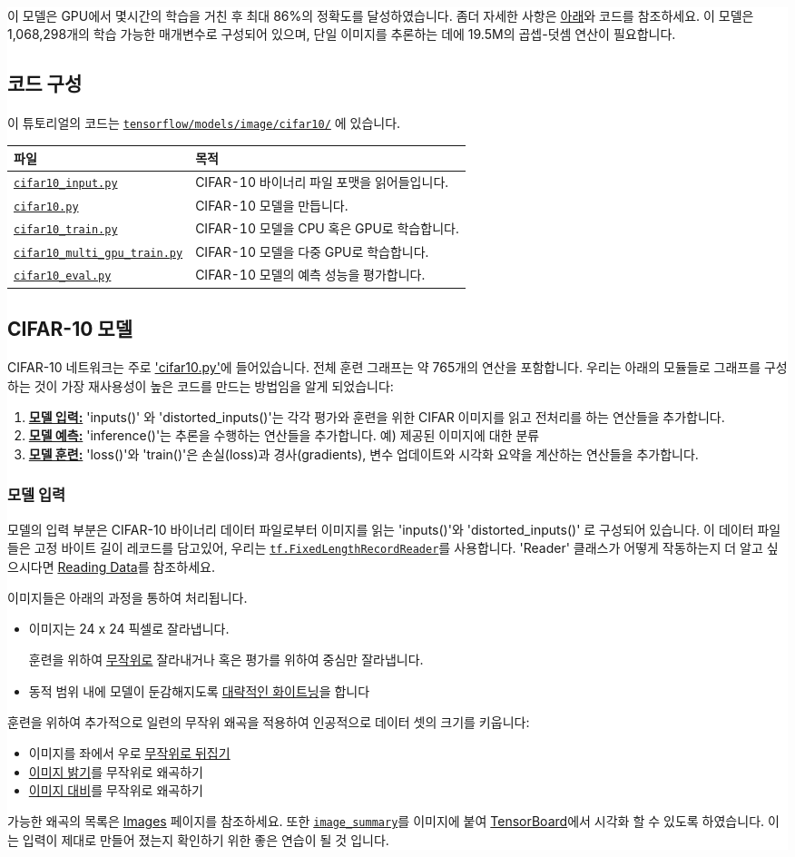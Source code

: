 이 모델은 GPU에서 몇시간의 학습을 거친 후 최대 86%의 정확도를 달성하였습니다. 좀더 자세한 사항은 [아래](index.md#evaluating-a-model)와 코드를 참조하세요. 이 모델은 1,068,298개의 학습 가능한 매개변수로 구성되어 있으며, 단일 이미지를 추론하는 데에 19.5M의 곱셉-덧셈 연산이 필요합니다.

## 코드 구성

이 튜토리얼의 코드는 [`tensorflow/models/image/cifar10/`](https://www.tensorflow.org/code/tensorflow/models/image/cifar10/) 에 있습니다.

| 파일 | 목적 |
| :--- | :--- |
| [`cifar10_input.py`](https://www.tensorflow.org/code/tensorflow/models/image/cifar10/cifar10_input.py) | CIFAR-10 바이너리 파일 포맷을 읽어들입니다. |
| [`cifar10.py`](https://www.tensorflow.org/code/tensorflow/models/image/cifar10/cifar10.py) | CIFAR-10 모델을 만듭니다. |
| [`cifar10_train.py`](https://www.tensorflow.org/code/tensorflow/models/image/cifar10/cifar10_train.py) | CIFAR-10 모델을 CPU 혹은 GPU로 학습합니다. |
| [`cifar10_multi_gpu_train.py`](https://www.tensorflow.org/code/tensorflow/models/image/cifar10/cifar10_multi_gpu_train.py) | CIFAR-10 모델을 다중 GPU로 학습합니다. |
| [`cifar10_eval.py`](https://www.tensorflow.org/code/tensorflow/models/image/cifar10/cifar10_eval.py) | CIFAR-10 모델의 예측 성능을 평가합니다. |

## CIFAR-10 모델

CIFAR-10 네트워크는 주로 ['cifar10.py'](https://www.tensorflow.org/code/tensorflow/models/image/cifar10/cifar10.py)에 들어있습니다. 전체 훈련 그래프는 약 765개의 연산을 포함합니다. 우리는 아래의 모듈들로 그래프를 구성하는 것이 가장 재사용성이 높은 코드를 만드는 방법임을 알게 되었습니다:

1. [**모델 입력:**](index.md#model-inputs) 'inputs\(\)' 와 'distorted\_inputs\(\)'는 각각 평가와 훈련을 위한 CIFAR 이미지를 읽고 전처리를 하는 연산들을 추가합니다.
2. [**모델 예측:**](index.md#model-prediction) 'inference\(\)'는 추론을 수행하는 연산들을 추가합니다. 예\) 제공된 이미지에 대한 분류
3. [**모델 훈련:**](index.md#model-training) 'loss\(\)'와 'train\(\)'은 손실\(loss\)과 경사\(gradients\), 변수 업데이트와 시각화 요약을 계산하는 연산들을 추가합니다.

### 모델 입력

모델의 입력 부분은 CIFAR-10 바이너리 데이터 파일로부터 이미지를 읽는 'inputs\(\)'와 'distorted\_inputs\(\)' 로 구성되어 있습니다. 이 데이터 파일들은 고정 바이트 길이 레코드를 담고있어, 우리는 [`tf.FixedLengthRecordReader`](../../index-4/index-1/io_ops.md#FixedLengthRecordReader)를 사용합니다. 'Reader' 클래스가 어떻게 작동하는지 더 알고 싶으시다면 [Reading Data](../../index-3/index-4.md#reading-from-files)를 참조하세요.

이미지들은 아래의 과정을 통하여 처리됩니다.

* 이미지는 24 x 24 픽셀로 잘라냅니다.

  훈련을 위하여 [무작위로](../../index-4/index-1/constant_op.md#random_crop) 잘라내거나 혹은 평가를 위하여 중심만 잘라냅니다.

* 동적 범위 내에 모델이 둔감해지도록 [대략적인 화이트닝](../../index-4/index-1/image.md#per_image_whitening)을 합니다

훈련을 위하여 추가적으로 일련의 무작위 왜곡을 적용하여 인공적으로 데이터 셋의 크기를 키웁니다:

* 이미지를 좌에서 우로 [무작위로 뒤집기](../../index-4/index-1/image.md#random_flip_left_right)
* [이미지 밝기](../../index-4/index-1/image.md#random_brightness)를 무작위로 왜곡하기
* [이미지 대비](../../index-4/index-1/image.md#random_contrast)를 무작위로 왜곡하기

가능한 왜곡의 목록은 [Images](../../index-4/index-1/image.md) 페이지를 참조하세요. 또한 [`image_summary`](../../index-4/index-1/train.md#image_summary)를 이미지에 붙여 [TensorBoard](../../index-3/index-2.md)에서 시각화 할 수 있도록 하였습니다. 이는 입력이 제대로 만들어 졌는지 확인하기 위한 좋은 연습이 될 것 입니다.
